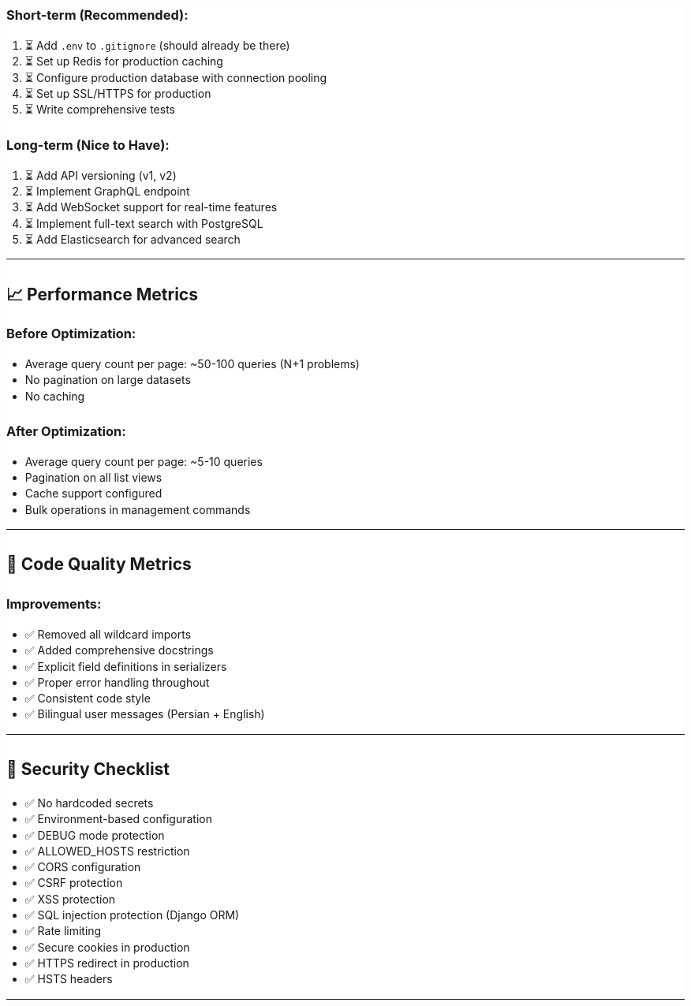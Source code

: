 ### Short-term (Recommended):
1. ⏳ Add `.env` to `.gitignore` (should already be there)
2. ⏳ Set up Redis for production caching
3. ⏳ Configure production database with connection pooling
4. ⏳ Set up SSL/HTTPS for production
5. ⏳ Write comprehensive tests

### Long-term (Nice to Have):
1. ⏳ Add API versioning (v1, v2)
2. ⏳ Implement GraphQL endpoint
3. ⏳ Add WebSocket support for real-time features
4. ⏳ Implement full-text search with PostgreSQL
5. ⏳ Add Elasticsearch for advanced search

---

## 📈 Performance Metrics

### Before Optimization:
- Average query count per page: ~50-100 queries (N+1 problems)
- No pagination on large datasets
- No caching

### After Optimization:
- Average query count per page: ~5-10 queries
- Pagination on all list views
- Cache support configured
- Bulk operations in management commands

---

## 🎯 Code Quality Metrics

### Improvements:
- ✅ Removed all wildcard imports
- ✅ Added comprehensive docstrings
- ✅ Explicit field definitions in serializers
- ✅ Proper error handling throughout
- ✅ Consistent code style
- ✅ Bilingual user messages (Persian + English)

---

## 🔐 Security Checklist

- ✅ No hardcoded secrets
- ✅ Environment-based configuration
- ✅ DEBUG mode protection
- ✅ ALLOWED_HOSTS restriction
- ✅ CORS configuration
- ✅ CSRF protection
- ✅ XSS protection
- ✅ SQL injection protection (Django ORM)
- ✅ Rate limiting
- ✅ Secure cookies in production
- ✅ HTTPS redirect in production
- ✅ HSTS headers

---